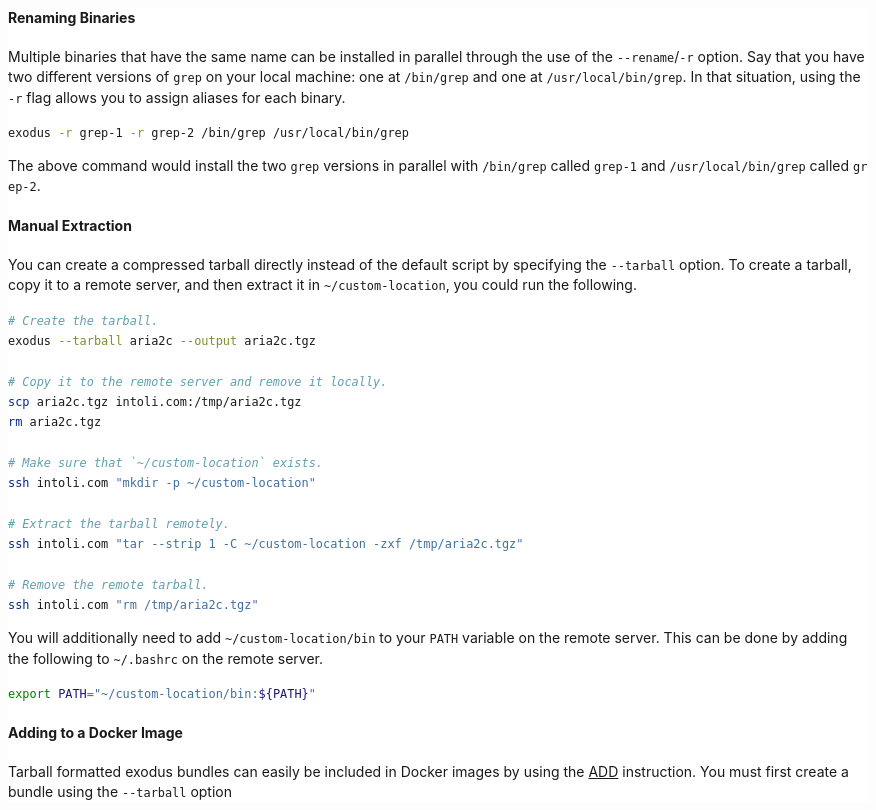 
#### Renaming Binaries

Multiple binaries that have the same name can be installed in parallel through the use of the `--rename`/`-r` option.
Say that you have two different versions of `grep` on your local machine: one at `/bin/grep` and one at `/usr/local/bin/grep`.
In that situation, using the `-r` flag allows you to assign aliases for each binary.

```bash
exodus -r grep-1 -r grep-2 /bin/grep /usr/local/bin/grep
```

The above command would install the two `grep` versions in parallel with `/bin/grep` called `grep-1` and `/usr/local/bin/grep` called `grep-2`.


#### Manual Extraction

You can create a compressed tarball directly instead of the default script by specifying the `--tarball` option.
To create a tarball, copy it to a remote server, and then extract it in `~/custom-location`, you could run the following.

```bash
# Create the tarball.
exodus --tarball aria2c --output aria2c.tgz

# Copy it to the remote server and remove it locally.
scp aria2c.tgz intoli.com:/tmp/aria2c.tgz
rm aria2c.tgz

# Make sure that `~/custom-location` exists.
ssh intoli.com "mkdir -p ~/custom-location"

# Extract the tarball remotely.
ssh intoli.com "tar --strip 1 -C ~/custom-location -zxf /tmp/aria2c.tgz"

# Remove the remote tarball.
ssh intoli.com "rm /tmp/aria2c.tgz"
```

You will additionally need to add `~/custom-location/bin` to your `PATH` variable on the remote server.
This can be done by adding the following to `~/.bashrc` on the remote server.

```bash
export PATH="~/custom-location/bin:${PATH}"
```


#### Adding to a Docker Image

Tarball formatted exodus bundles can easily be included in Docker images by using the [ADD](https://docs.docker.com/engine/reference/builder/#add) instruction.
You must first create a bundle using the `--tarball` option
